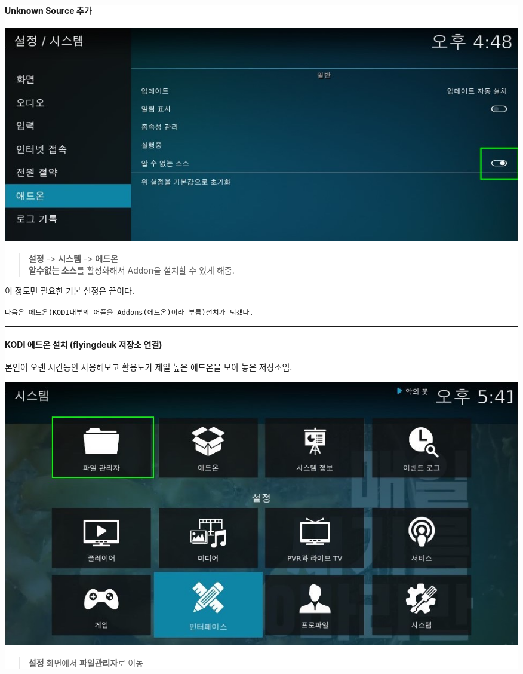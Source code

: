 #### Unknown Source 추가

![kodi_unknown](/img/living/kodi/kodi_unknown.jpg)
> **설정** -> **시스템** -> **에드온** <br>
**알수없는 소스**를 활성화해서 Addon을 설치할 수 있게 해줌.

이 정도면 필요한 기본 설정은 끝이다.

`다음은 에드온(KODI내부의 어플을 Addons(에드온)이라 부름)설치가 되겠다.`

----------

#### KODI 에드온 설치 (flyingdeuk 저장소 연결)

본인이 오랜 시간동안 사용해보고 활용도가 제일 높은 에드온을 모아 놓은 저장소임.

![kodi_addsrc0](/img/living/kodi/kodi_addsrc0.jpg)
> **설정** 화면에서 **파일관리자**로 이동 <br>
